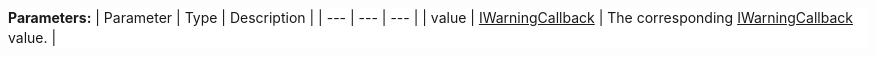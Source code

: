```
```

**Parameters:**
| Parameter | Type | Description |
| --- | --- | --- |
| value | [IWarningCallback](../../com.aspose.words/iwarningcallback/) | The corresponding [IWarningCallback](../../com.aspose.words/iwarningcallback/) value. |

